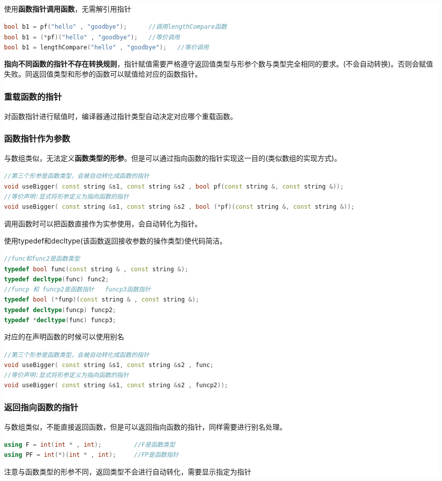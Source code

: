 使用**函数指针调用函数**，无需解引用指针

```C++
bool b1 = pf("hello" , "goodbye");		//调用lengthCompare函数
bool b1 = (*pf)("hello" , "goodbye");	//等价调用	
bool b1 = lengthCompare("hello" , "goodbye");	//等价调用	
```

**指向不同函数的指针不存在转换规则**，指针赋值需要严格遵守返回值类型与形参个数与类型完全相同的要求。(不会自动转换)。否则会赋值失败。同返回值类型和形参的函数可以赋值给对应的函数指针。

### 重载函数的指针

对函数指针进行赋值时，编译器通过指针类型自动决定对应哪个重载函数。

### 函数指针作为参数

与数组类似，无法定义**函数类型的形参**。但是可以通过指向函数的指针实现这一目的(类似数组的实现方式)。

```C++
//第三个形参是函数类型，会被自动转化成函数的指针
void useBigger( const string &s1, const string &s2 , bool pf(const string &, const string &));
//等价声明:显式将形参定义为指向函数的指针
void useBigger( const string &s1, const string &s2 , bool (*pf)(const string &, const string &));
```

调用函数时可以把函数直接作为实参使用，会自动转化为指针。

使用typedef和decltype(该函数返回接收参数的操作类型)使代码简洁。

```C++
//func和func2是函数类型
typedef bool func(const string & , const string &);
typedef decltype(func) func2;
//funcp 和 funcp2是函数指针	funcp3函数指针
typedef bool (*funp)(const string & , const string &);
typedef decltype(funcp) funcp2;
typedef *decltype(func) funcp3;
```

对应的在声明函数的时候可以使用别名

```C++
//第三个形参是函数类型，会被自动转化成函数的指针
void useBigger( const string &s1, const string &s2 , func;
//等价声明:显式将形参定义为指向函数的指针
void useBigger( const string &s1, const string &s2 , funcp2));
```

### 返回指向函数的指针

与数组类似，不能直接返回函数，但是可以返回指向函数的指针，同样需要进行别名处理。

```C++
using F = int(int * , int);			//F是函数类型
using PF = int(*)(int * , int);		//FP是函数指针
```

注意与函数类型的形参不同，返回类型不会进行自动转化，需要显示指定为指针
